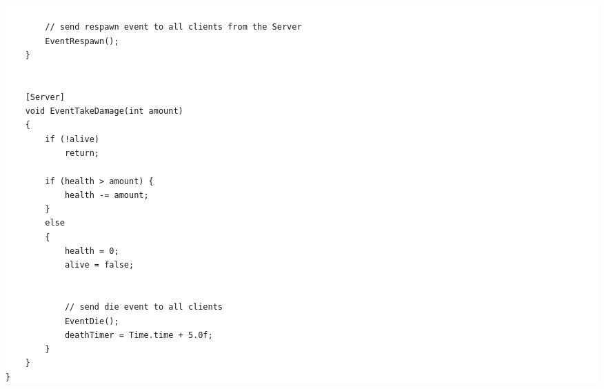 ```

        // send respawn event to all clients from the Server
        EventRespawn();
    }


    [Server]
    void EventTakeDamage(int amount)
    {
        if (!alive)
            return;
            
        if (health > amount) {
            health -= amount;
        }
        else
        {
            health = 0;
            alive = false;


            // send die event to all clients
            EventDie();
            deathTimer = Time.time + 5.0f;
        }
    }
}
```

